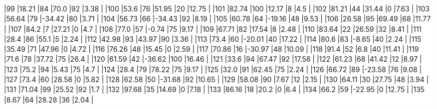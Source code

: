 |99  |18.21        |84           |70.0     |92        |3.38      |
|100 |53.6         |76           |51.95    |20        |12.75     |
|101 |82.74        |100          |12.17    |8         |4.5       |
|102 |81.21        |44           |31.44    |0         |7.63      |
|103 |56.64        |79           |-34.42   |80        |3.71      |
|104 |56.73        |66           |-34.43   |92        |8.19      |
|105 |60.78        |64           |-19.16   |48        |9.53      |
|106 |26.58        |95           |69.49    |68        |11.77     |
|107 |84.2         |7            |27.21    |0         |4.7       |
|108 |77.0         |57           |-0.74    |75        |9.17      |
|109 |67.71        |82           |17.54    |8         |2.48      |
|110 |83.64        |22           |26.59    |32        |8.41      |
|111 |28.4         |86           |55.1     |5         |2.24      |
|112 |42.98        |93           |43.97    |90        |3.36      |
|113 |73.4         |60           |-20.01   |40        |17.22     |
|114 |80.6         |83           |-8.65    |40        |2.24      |
|115 |35.49        |71           |47.96    |0         |4.72      |
|116 |76.26        |48           |15.45    |0         |2.59      |
|117 |70.86        |16           |-30.97   |48        |10.09     |
|118 |91.4         |52           |6.8      |40        |11.41     |
|119 |71.6         |78           |37.72    |75        |26.4      |
|120 |61.59        |42           |-36.62   |100       |16.46     |
|121 |33.6         |94           |67.47    |92        |17.58     |
|122 |61.23        |68           |41.42    |12        |8.97      |
|123 |75.2         |94           |5.43     |75        |4.7       |
|124 |28.4         |79           |78.22    |75        |9.17      |
|125 |32.0         |91           |62.45    |75        |2.24      |
|126 |66.72        |89           |-23.58   |76        |9.08      |
|127 |73.4         |60           |28.58    |0         |5.82      |
|128 |62.58        |50           |-31.68   |92        |10.65     |
|129 |58.08        |90           |7.67     |12        |2.15      |
|130 |64.11        |30           |27.75    |48        |3.94      |
|131 |71.04        |99           |25.52    |92        |1.7       |
|132 |97.68        |35           |14.69    |0         |7.18      |
|133 |86.16        |18           |20.2     |0         |6.4       |
|134 |66.2         |59           |-22.95   |0         |12.75     |
|135 |8.67         |64           |28.28    |36        |2.04      |